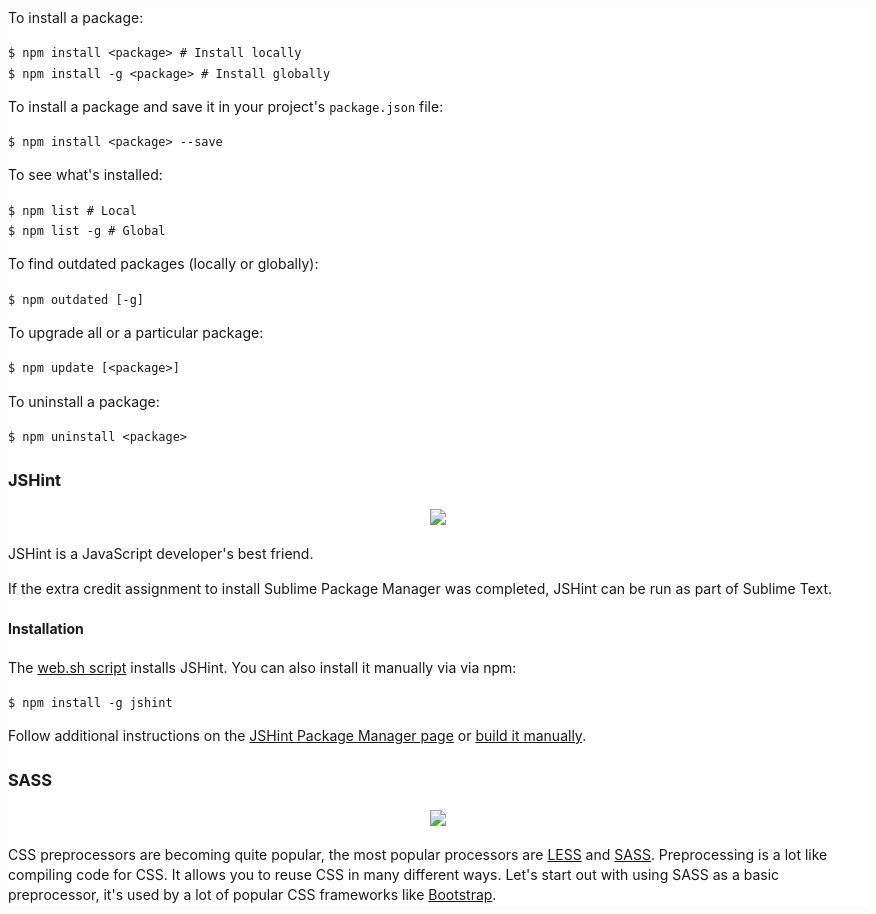 To install a package:

    $ npm install <package> # Install locally
    $ npm install -g <package> # Install globally

To install a package and save it in your project's `package.json` file:

    $ npm install <package> --save

To see what's installed:

    $ npm list # Local
    $ npm list -g # Global

To find outdated packages (locally or globally):

    $ npm outdated [-g]

To upgrade all or a particular package:

    $ npm update [<package>]

To uninstall a package:

    $ npm uninstall <package>

### JSHint

<p align="center">
  <img src="https://raw.githubusercontent.com/donnemartin/dev-setup-resources/master/res/jshint.png">
  <br/>
</p>

JSHint is a JavaScript developer's best friend.

If the extra credit assignment to install Sublime Package Manager was completed, JSHint can be run as part of Sublime Text.

#### Installation

The [web.sh script](#websh-script) installs JSHint.  You can also install it manually via via npm:

    $ npm install -g jshint

Follow additional instructions on the [JSHint Package Manager page](https://sublime.wbond.net/packages/JSHint) or [build it manually](https://github.com/jshint/jshint).

### SASS

<p align="center">
  <img src="https://cloud.githubusercontent.com/assets/3691228/10807912/60561ba4-7da2-11e5-8853-c06908a04314.png">
  <br/>
</p>

CSS preprocessors are becoming quite popular, the most popular processors are [LESS](http://lesscss.org/) and [SASS](http://sass-lang.com). Preprocessing is a lot like compiling code for CSS. It allows you to reuse CSS in many different ways. Let's start out with using SASS as a basic preprocessor, it's used by a lot of popular CSS frameworks like [Bootstrap](http://getbootstrap.com/).
